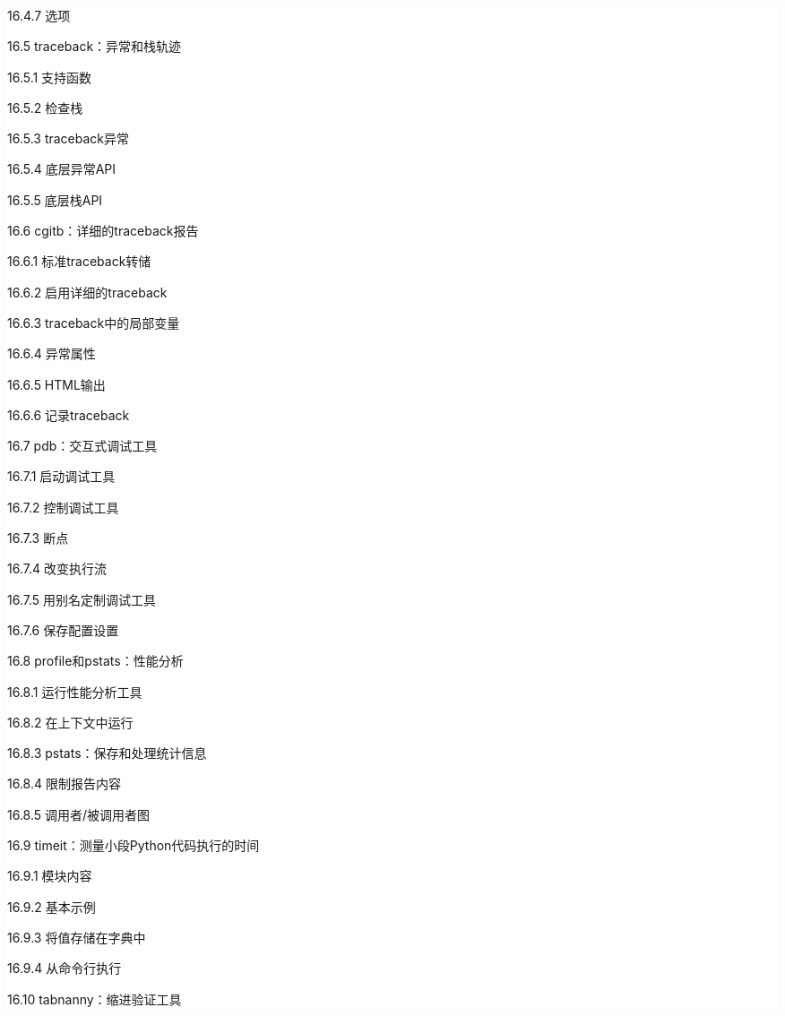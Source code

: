 16.4.7 选项  

16.5 traceback：异常和栈轨迹  

16.5.1 支持函数  

16.5.2 检查栈  

16.5.3 traceback异常  

16.5.4 底层异常API  

16.5.5 底层栈API  

16.6 cgitb：详细的traceback报告  

16.6.1 标准traceback转储  

16.6.2 启用详细的traceback  

16.6.3 traceback中的局部变量  

16.6.4 异常属性  

16.6.5 HTML输出  

16.6.6 记录traceback  

16.7 pdb：交互式调试工具  

16.7.1 启动调试工具  

16.7.2 控制调试工具  

16.7.3 断点  

16.7.4 改变执行流  

16.7.5 用别名定制调试工具  

16.7.6 保存配置设置  

16.8 profile和pstats：性能分析  

16.8.1 运行性能分析工具  

16.8.2 在上下文中运行  

16.8.3 pstats：保存和处理统计信息  

16.8.4 限制报告内容  

16.8.5 调用者/被调用者图  

16.9 timeit：测量小段Python代码执行的时间  

16.9.1 模块内容  

16.9.2 基本示例  

16.9.3 将值存储在字典中  

16.9.4 从命令行执行  

16.10 tabnanny：缩进验证工具  
